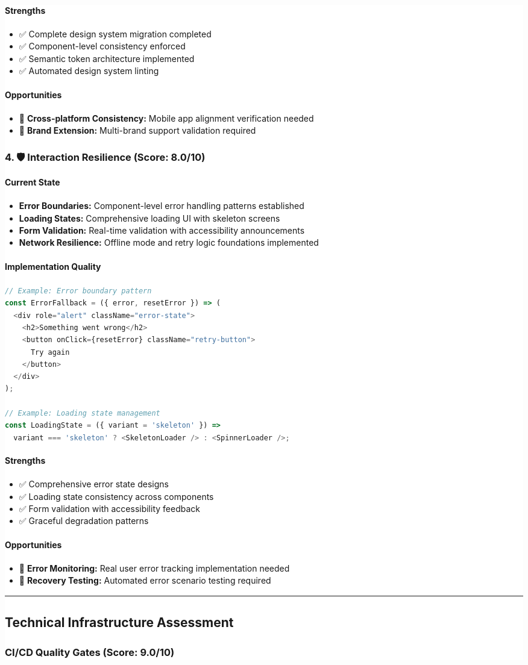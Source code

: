 #### Strengths
- ✅ Complete design system migration completed
- ✅ Component-level consistency enforced
- ✅ Semantic token architecture implemented
- ✅ Automated design system linting

#### Opportunities
- 🔄 **Cross-platform Consistency:** Mobile app alignment verification needed
- 🔄 **Brand Extension:** Multi-brand support validation required

### 4. 🛡️ Interaction Resilience (Score: 8.0/10)

#### Current State
- **Error Boundaries:** Component-level error handling patterns established
- **Loading States:** Comprehensive loading UI with skeleton screens
- **Form Validation:** Real-time validation with accessibility announcements
- **Network Resilience:** Offline mode and retry logic foundations implemented

#### Implementation Quality
```typescript
// Example: Error boundary pattern
const ErrorFallback = ({ error, resetError }) => (
  <div role="alert" className="error-state">
    <h2>Something went wrong</h2>
    <button onClick={resetError} className="retry-button">
      Try again
    </button>
  </div>
);

// Example: Loading state management
const LoadingState = ({ variant = 'skeleton' }) =>
  variant === 'skeleton' ? <SkeletonLoader /> : <SpinnerLoader />;
```

#### Strengths
- ✅ Comprehensive error state designs
- ✅ Loading state consistency across components
- ✅ Form validation with accessibility feedback
- ✅ Graceful degradation patterns

#### Opportunities
- 🔄 **Error Monitoring:** Real user error tracking implementation needed
- 🔄 **Recovery Testing:** Automated error scenario testing required

---

## Technical Infrastructure Assessment

### CI/CD Quality Gates (Score: 9.0/10)
